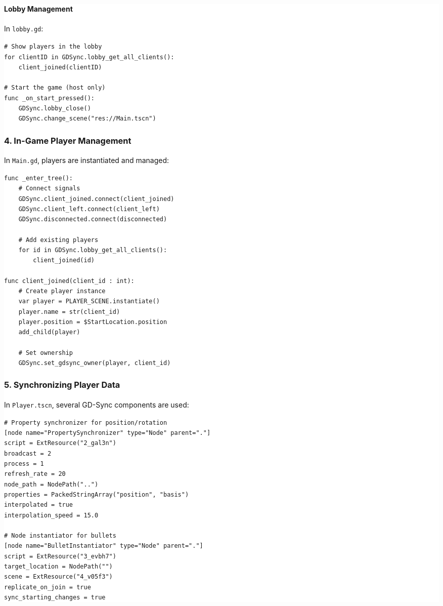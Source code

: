 #### Lobby Management
In `lobby.gd`:

```gdscript
# Show players in the lobby
for clientID in GDSync.lobby_get_all_clients():
    client_joined(clientID)

# Start the game (host only)
func _on_start_pressed():
    GDSync.lobby_close()
    GDSync.change_scene("res://Main.tscn")
```

### 4. In-Game Player Management

In `Main.gd`, players are instantiated and managed:

```gdscript
func _enter_tree():
    # Connect signals
    GDSync.client_joined.connect(client_joined)
    GDSync.client_left.connect(client_left)
    GDSync.disconnected.connect(disconnected)
    
    # Add existing players
    for id in GDSync.lobby_get_all_clients():
        client_joined(id)

func client_joined(client_id : int):
    # Create player instance
    var player = PLAYER_SCENE.instantiate()
    player.name = str(client_id)
    player.position = $StartLocation.position
    add_child(player)
    
    # Set ownership
    GDSync.set_gdsync_owner(player, client_id)
```

### 5. Synchronizing Player Data

In `Player.tscn`, several GD-Sync components are used:

```gdscript
# Property synchronizer for position/rotation
[node name="PropertySynchronizer" type="Node" parent="."]
script = ExtResource("2_gal3n")
broadcast = 2
process = 1
refresh_rate = 20
node_path = NodePath("..")
properties = PackedStringArray("position", "basis")
interpolated = true
interpolation_speed = 15.0

# Node instantiator for bullets
[node name="BulletInstantiator" type="Node" parent="."]
script = ExtResource("3_evbh7")
target_location = NodePath("")
scene = ExtResource("4_v05f3")
replicate_on_join = true
sync_starting_changes = true
```
